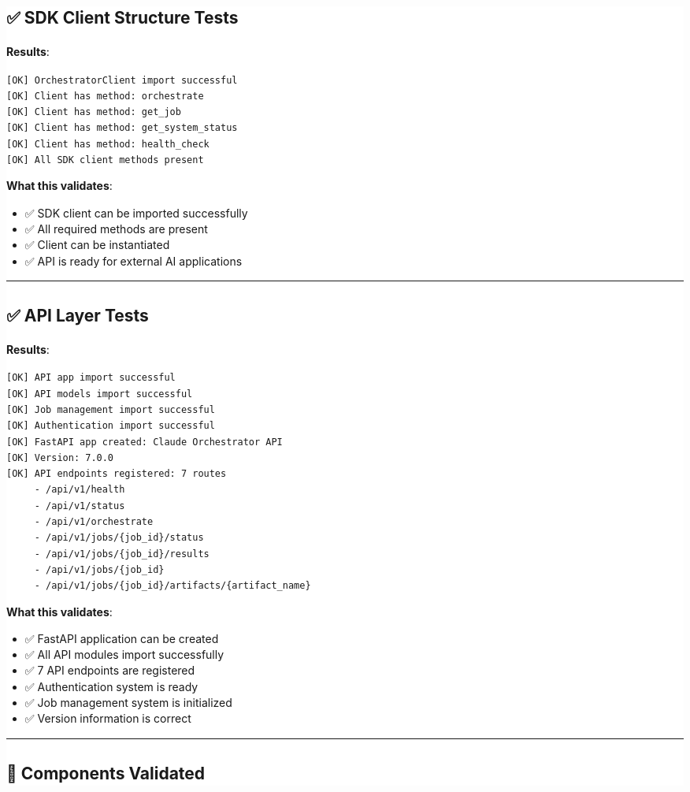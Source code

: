 
## ✅ SDK Client Structure Tests

**Results**:
```
[OK] OrchestratorClient import successful
[OK] Client has method: orchestrate
[OK] Client has method: get_job
[OK] Client has method: get_system_status
[OK] Client has method: health_check
[OK] All SDK client methods present
```

**What this validates**:
- ✅ SDK client can be imported successfully
- ✅ All required methods are present
- ✅ Client can be instantiated
- ✅ API is ready for external AI applications

---

## ✅ API Layer Tests

**Results**:
```
[OK] API app import successful
[OK] API models import successful
[OK] Job management import successful
[OK] Authentication import successful
[OK] FastAPI app created: Claude Orchestrator API
[OK] Version: 7.0.0
[OK] API endpoints registered: 7 routes
     - /api/v1/health
     - /api/v1/status
     - /api/v1/orchestrate
     - /api/v1/jobs/{job_id}/status
     - /api/v1/jobs/{job_id}/results
     - /api/v1/jobs/{job_id}
     - /api/v1/jobs/{job_id}/artifacts/{artifact_name}
```

**What this validates**:
- ✅ FastAPI application can be created
- ✅ All API modules import successfully
- ✅ 7 API endpoints are registered
- ✅ Authentication system is ready
- ✅ Job management system is initialized
- ✅ Version information is correct

---

## 🎯 Components Validated
